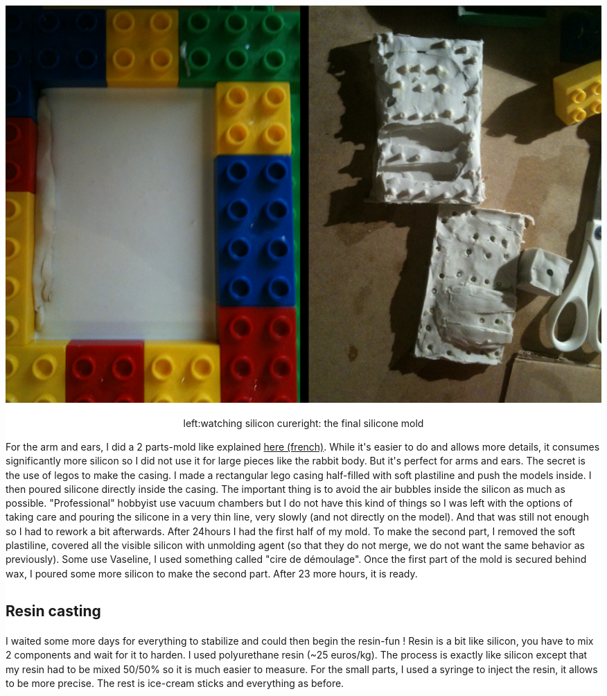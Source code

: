 ![](../../assets/images/2011-01-05_bwaaaaaaaaaaaaaaalarm-clock/molding_21.png)
<div style="text-align: center">left:watching silicon cureright: the final silicone mold</div>

For the arm and ears, I did a 2 parts-mold like explained [here (french)](http://vonhymack.blogspot.com/search/label/%5Bmoulage%5D). While it's easier to do and allows more details, it consumes significantly more silicon so I did not use it for large pieces like the rabbit body. But it's perfect for arms and ears. The secret is the use of legos to make the casing. I made a rectangular lego casing half-filled with soft plastiline and push the models inside. I then poured silicone directly inside the casing. The important thing is to avoid the air bubbles inside the silicon as much as possible. "Professional" hobbyist use vacuum chambers but I do not have this kind of things so I was left with the options of taking care and pouring the silicone in a very thin line, very slowly (and not directly on the model). And that was still not enough so I had to rework a bit afterwards.
After 24hours I had the first half of my mold. To make the second part, I removed the soft plastiline, covered all the visible silicon with unmolding agent (so that they do not merge, we do not want the same behavior as previously). Some use Vaseline, I used something called "cire de démoulage". Once the first part of the mold is secured behind wax, I poured some more silicon to make the second part. After 23 more hours, it is ready.

## Resin casting #

I waited some more days for everything to stabilize and could then begin the resin-fun ! Resin is a bit like silicon, you have to mix 2 components and wait for it to harden. I used polyurethane resin (~25 euros/kg). The process is exactly like silicon except that my resin had to be mixed 50/50% so it is much easier to measure. For the small parts, I used a syringe to inject the resin, it allows to be more precise. The rest is ice-cream sticks and everything as before.  
